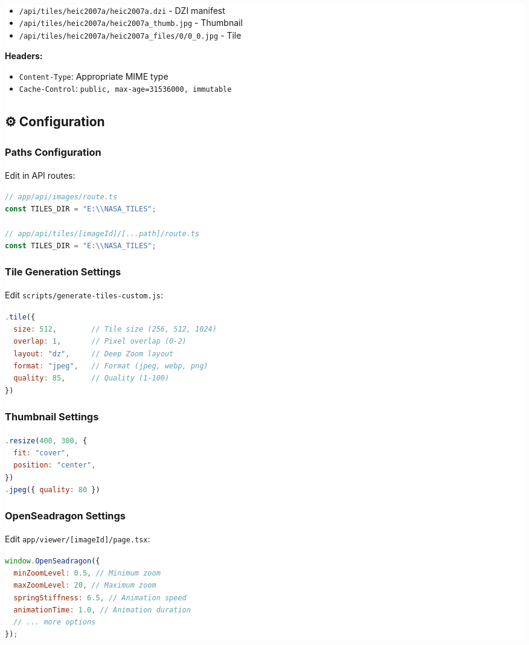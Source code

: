 - `/api/tiles/heic2007a/heic2007a.dzi` - DZI manifest
- `/api/tiles/heic2007a/heic2007a_thumb.jpg` - Thumbnail
- `/api/tiles/heic2007a/heic2007a_files/0/0_0.jpg` - Tile

**Headers:**

- `Content-Type`: Appropriate MIME type
- `Cache-Control`: `public, max-age=31536000, immutable`

## ⚙️ Configuration

### Paths Configuration

Edit in API routes:

```typescript
// app/api/images/route.ts
const TILES_DIR = "E:\\NASA_TILES";

// app/api/tiles/[imageId]/[...path]/route.ts
const TILES_DIR = "E:\\NASA_TILES";
```

### Tile Generation Settings

Edit `scripts/generate-tiles-custom.js`:

```javascript
.tile({
  size: 512,        // Tile size (256, 512, 1024)
  overlap: 1,       // Pixel overlap (0-2)
  layout: "dz",     // Deep Zoom layout
  format: "jpeg",   // Format (jpeg, webp, png)
  quality: 85,      // Quality (1-100)
})
```

### Thumbnail Settings

```javascript
.resize(400, 300, {
  fit: "cover",
  position: "center",
})
.jpeg({ quality: 80 })
```

### OpenSeadragon Settings

Edit `app/viewer/[imageId]/page.tsx`:

```javascript
window.OpenSeadragon({
  minZoomLevel: 0.5, // Minimum zoom
  maxZoomLevel: 20, // Maximum zoom
  springStiffness: 6.5, // Animation speed
  animationTime: 1.0, // Animation duration
  // ... more options
});
```
